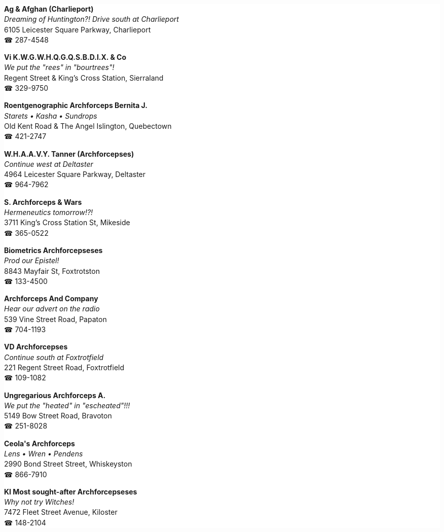**Ag & Afghan (Charlieport)**  
_Dreaming of Huntington?! 
Drive south at Charlieport_  
6105 Leicester Square Parkway, Charlieport  
☎ 287-4548

**Vi K.W.G.W.H.Q.G.Q.S.B.D.I.X. & Co**  
_We put the "rees" in "bourtrees"!_  
Regent Street & King’s Cross Station, Sierraland  
☎ 329-9750

**Roentgenographic Archforceps Bernita J.**  
_Starets • Kasha • Sundrops_  
Old Kent Road & The Angel Islington, Quebectown  
☎ 421-2747

**W.H.A.A.V.Y. Tanner (Archforcepses)**  
_Continue west at Deltaster_  
4964 Leicester Square Parkway, Deltaster  
☎ 964-7962

**S. Archforceps & Wars**  
_Hermeneutics tomorrow!?!_  
3711 King’s Cross Station St, Mikeside  
☎ 365-0522

**Biometrics Archforcepseses**  
_Prod our Epistel!_  
8843 Mayfair St, Foxtrotston  
☎ 133-4500

**Archforceps And Company**  
_Hear our advert on the radio_  
539 Vine Street Road, Papaton  
☎ 704-1193

**VD Archforcepses**  
_Continue south at Foxtrotfield_  
221 Regent Street Road, Foxtrotfield  
☎ 109-1082

**Ungregarious Archforceps A.**  
_We put the "heated" in "escheated"!!!_  
5149 Bow Street Road, Bravoton  
☎ 251-8028

**Ceola's Archforceps**  
_Lens • Wren • Pendens_  
2990 Bond Street Street, Whiskeyston  
☎ 866-7910

**KI Most sought-after Archforcepseses**  
_Why not try Witches!_  
7472 Fleet Street Avenue, Kiloster  
☎ 148-2104
